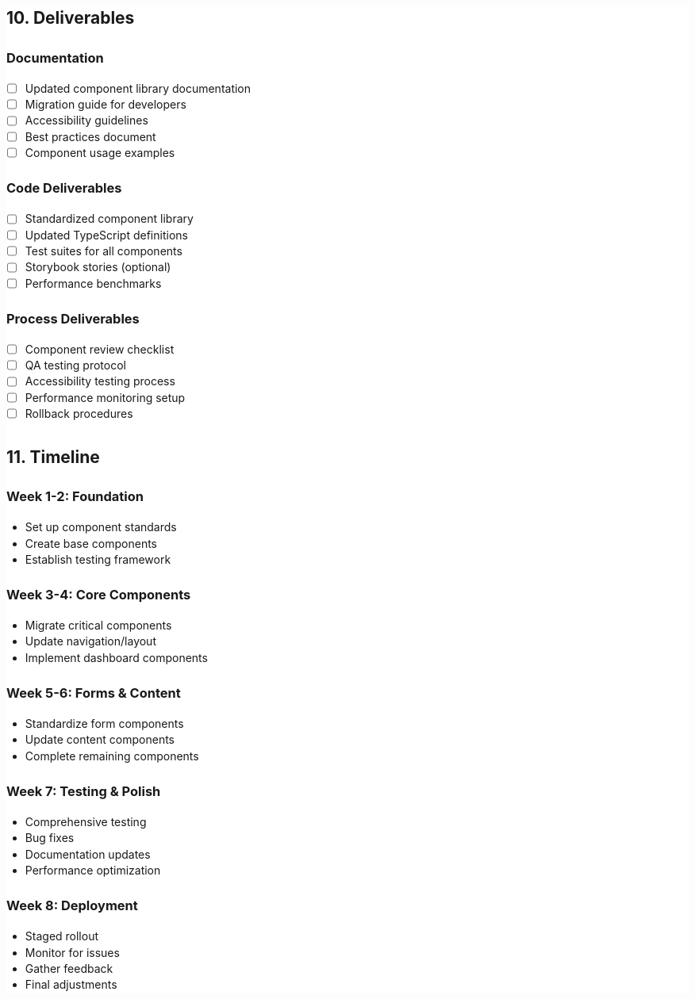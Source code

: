 ## 10. Deliverables

### Documentation
- [ ] Updated component library documentation
- [ ] Migration guide for developers
- [ ] Accessibility guidelines
- [ ] Best practices document
- [ ] Component usage examples

### Code Deliverables
- [ ] Standardized component library
- [ ] Updated TypeScript definitions
- [ ] Test suites for all components
- [ ] Storybook stories (optional)
- [ ] Performance benchmarks

### Process Deliverables
- [ ] Component review checklist
- [ ] QA testing protocol
- [ ] Accessibility testing process
- [ ] Performance monitoring setup
- [ ] Rollback procedures

## 11. Timeline

### Week 1-2: Foundation
- Set up component standards
- Create base components
- Establish testing framework

### Week 3-4: Core Components
- Migrate critical components
- Update navigation/layout
- Implement dashboard components

### Week 5-6: Forms & Content
- Standardize form components
- Update content components
- Complete remaining components

### Week 7: Testing & Polish
- Comprehensive testing
- Bug fixes
- Documentation updates
- Performance optimization

### Week 8: Deployment
- Staged rollout
- Monitor for issues
- Gather feedback
- Final adjustments
